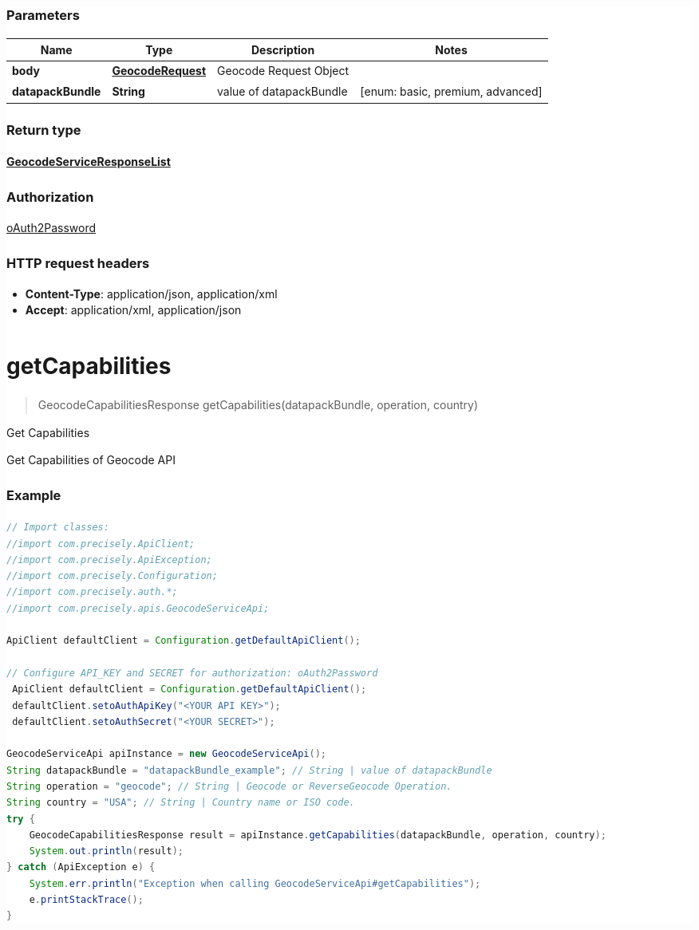 ### Parameters

Name | Type | Description  | Notes
------------- | ------------- | ------------- | -------------
 **body** | [**GeocodeRequest**](GeocodeRequest.md)| Geocode Request Object |
 **datapackBundle** | **String**| value of datapackBundle | [enum: basic, premium, advanced]

### Return type

[**GeocodeServiceResponseList**](GeocodeServiceResponseList.md)

### Authorization

[oAuth2Password](../README.md#oAuth2Password)

### HTTP request headers

 - **Content-Type**: application/json, application/xml
 - **Accept**: application/xml, application/json

<a name="getCapabilities"></a>
# **getCapabilities**
> GeocodeCapabilitiesResponse getCapabilities(datapackBundle, operation, country)

Get Capabilities

Get Capabilities  of Geocode API

### Example
```java
// Import classes:
//import com.precisely.ApiClient;
//import com.precisely.ApiException;
//import com.precisely.Configuration;
//import com.precisely.auth.*;
//import com.precisely.apis.GeocodeServiceApi;

ApiClient defaultClient = Configuration.getDefaultApiClient();

// Configure API_KEY and SECRET for authorization: oAuth2Password
 ApiClient defaultClient = Configuration.getDefaultApiClient();
 defaultClient.setoAuthApiKey("<YOUR API KEY>");
 defaultClient.setoAuthSecret("<YOUR SECRET>");

GeocodeServiceApi apiInstance = new GeocodeServiceApi();
String datapackBundle = "datapackBundle_example"; // String | value of datapackBundle
String operation = "geocode"; // String | Geocode or ReverseGeocode Operation.
String country = "USA"; // String | Country name or ISO code.
try {
    GeocodeCapabilitiesResponse result = apiInstance.getCapabilities(datapackBundle, operation, country);
    System.out.println(result);
} catch (ApiException e) {
    System.err.println("Exception when calling GeocodeServiceApi#getCapabilities");
    e.printStackTrace();
}
```
